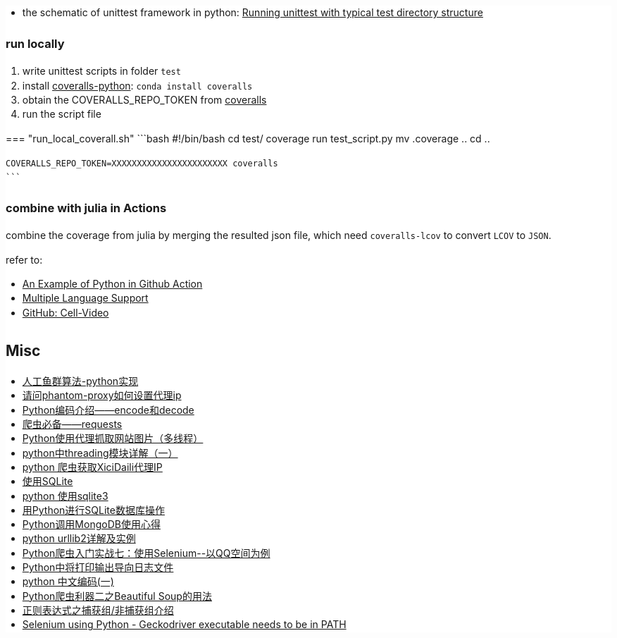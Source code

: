 - the schematic of unittest framework in python: [Running unittest with typical test directory structure](https://stackoverflow.com/questions/1896918/running-unittest-with-typical-test-directory-structure)

### run locally
  
1. write unittest scripts in folder `test`
2. install [coveralls-python](https://coveralls-python.readthedocs.io/en/latest/usage/index.html): `conda install coveralls`
3. obtain the COVERALLS_REPO_TOKEN from [coveralls](https://coveralls.io/)
4. run the script file

=== "run_local_coverall.sh"
	```bash
	#!/bin/bash
	cd test/
	coverage run test_script.py
	mv .coverage ..
	cd ..

	COVERALLS_REPO_TOKEN=XXXXXXXXXXXXXXXXXXXXXXX coveralls
	```

### combine with julia in Actions

combine the coverage from julia by merging the resulted json file, which need `coveralls-lcov` to convert `LCOV` to `JSON`.

refer to:

- [An Example of Python in Github Action](https://github.com/aodj/icelandreview/actions/runs/33951158/workflow)
- [Multiple Language Support](https://coveralls-python.readthedocs.io/en/latest/usage/multilang.html)
- [GitHub: Cell-Video](https://github.com/szcf-weiya/Cell-Video/blob/102153462e7fd65718738bd2ad0ef37d4150f722/.github/workflows/blank.yml)


## Misc

- [人工鱼群算法-python实现](http://www.cnblogs.com/biaoyu/p/4857911.html)
- [请问phantom-proxy如何设置代理ip](https://segmentfault.com/q/1010000000685938)
- [Python编码介绍——encode和decode](http://blog.chinaunix.net/uid-27838438-id-4227131.html)
- [爬虫必备——requests](https://zhuanlan.zhihu.com/p/20410446)
- [Python使用代理抓取网站图片（多线程）](http://www.jb51.net/article/48112.htm)
- [python中threading模块详解（一）](http://blog.chinaunix.net/uid-27571599-id-3484048.html)
- [python 爬虫获取XiciDaili代理IP](http://30daydo.com/article/94)
- [使用SQLite](https://www.liaoxuefeng.com/wiki/001374738125095c955c1e6d8bb493182103fac9270762a000/001388320596292f925f46d56ef4c80a1c9d8e47e2d5711000)
- [python 使用sqlite3](http://www.cnblogs.com/hongten/p/hongten_python_sqlite3.html)
- [用Python进行SQLite数据库操作](http://www.cnblogs.com/yuxc/archive/2011/08/18/2143606.html)
- [Python调用MongoDB使用心得](https://www.oschina.net/question/54100_27233)
- [python urllib2详解及实例](http://www.pythontab.com/html/2014/pythonhexinbiancheng_1128/928.html)
- [Python爬虫入门实战七：使用Selenium--以QQ空间为例](https://www.jianshu.com/p/ffd02cc9d4ef)
- [Python中将打印输出导向日志文件](https://www.cnblogs.com/arkenstone/p/5727883.html)
- [python 中文编码(一)](https://www.cnblogs.com/tk091/p/4012004.html)
- [Python爬虫利器二之Beautiful Soup的用法](https://cuiqingcai.com/1319.html)
- [正则表达式之捕获组/非捕获组介绍](http://www.jb51.net/article/28035.htm)
- [Selenium using Python - Geckodriver executable needs to be in PATH](https://stackoverflow.com/questions/40208051/selenium-using-python-geckodriver-executable-needs-to-be-in-path)
